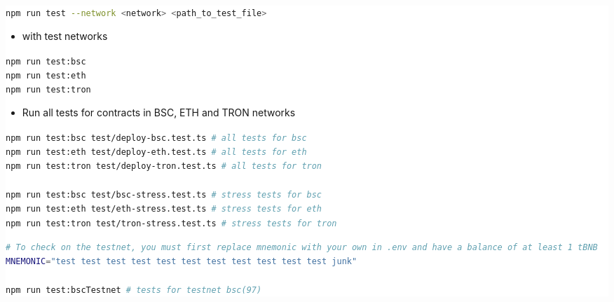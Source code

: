 ```bash
npm run test --network <network> <path_to_test_file>
```

- with test networks

```bash
npm run test:bsc
npm run test:eth
npm run test:tron
```

- Run all tests for contracts in BSC, ETH and TRON networks

```bash
npm run test:bsc test/deploy-bsc.test.ts # all tests for bsc
npm run test:eth test/deploy-eth.test.ts # all tests for eth
npm run test:tron test/deploy-tron.test.ts # all tests for tron

npm run test:bsc test/bsc-stress.test.ts # stress tests for bsc
npm run test:eth test/eth-stress.test.ts # stress tests for eth
npm run test:tron test/tron-stress.test.ts # stress tests for tron
```

```bash
# To check on the testnet, you must first replace mnemonic with your own in .env and have a balance of at least 1 tBNB
MNEMONIC="test test test test test test test test test test test junk"

npm run test:bscTestnet # tests for testnet bsc(97)

```
